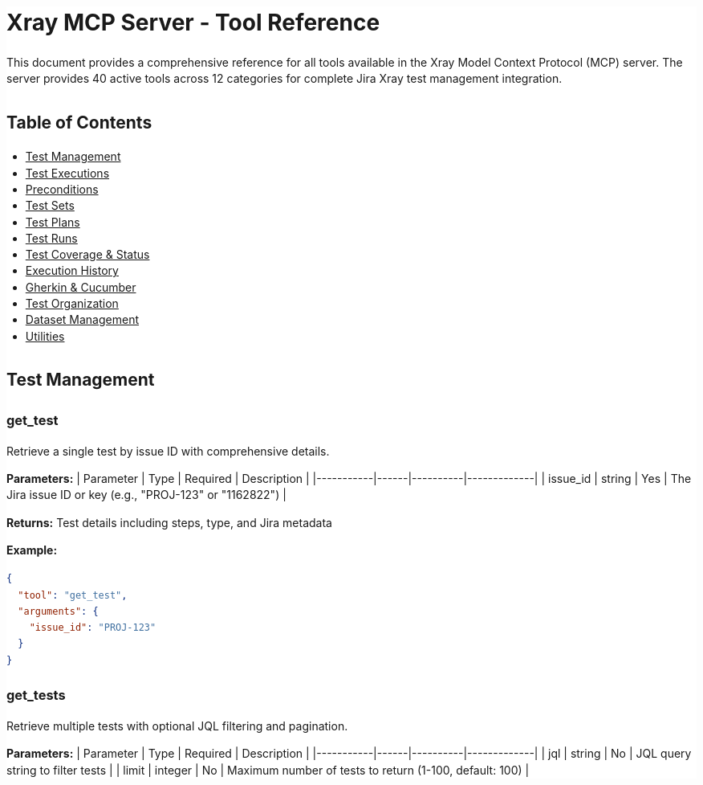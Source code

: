 # Xray MCP Server - Tool Reference

This document provides a comprehensive reference for all tools available in the Xray Model Context Protocol (MCP) server. The server provides 40 active tools across 12 categories for complete Jira Xray test management integration.

## Table of Contents

- [Test Management](#test-management)
- [Test Executions](#test-executions)
- [Preconditions](#preconditions)
- [Test Sets](#test-sets)
- [Test Plans](#test-plans)
- [Test Runs](#test-runs)
- [Test Coverage & Status](#test-coverage--status)
- [Execution History](#execution-history)
- [Gherkin & Cucumber](#gherkin--cucumber)
- [Test Organization](#test-organization)
- [Dataset Management](#dataset-management)
- [Utilities](#utilities)

## Test Management

### get_test

Retrieve a single test by issue ID with comprehensive details.

**Parameters:**
| Parameter | Type | Required | Description |
|-----------|------|----------|-------------|
| issue_id | string | Yes | The Jira issue ID or key (e.g., "PROJ-123" or "1162822") |

**Returns:** Test details including steps, type, and Jira metadata

**Example:**
```json
{
  "tool": "get_test",
  "arguments": {
    "issue_id": "PROJ-123"
  }
}
```

### get_tests

Retrieve multiple tests with optional JQL filtering and pagination.

**Parameters:**
| Parameter | Type | Required | Description |
|-----------|------|----------|-------------|
| jql | string | No | JQL query string to filter tests |
| limit | integer | No | Maximum number of tests to return (1-100, default: 100) |
